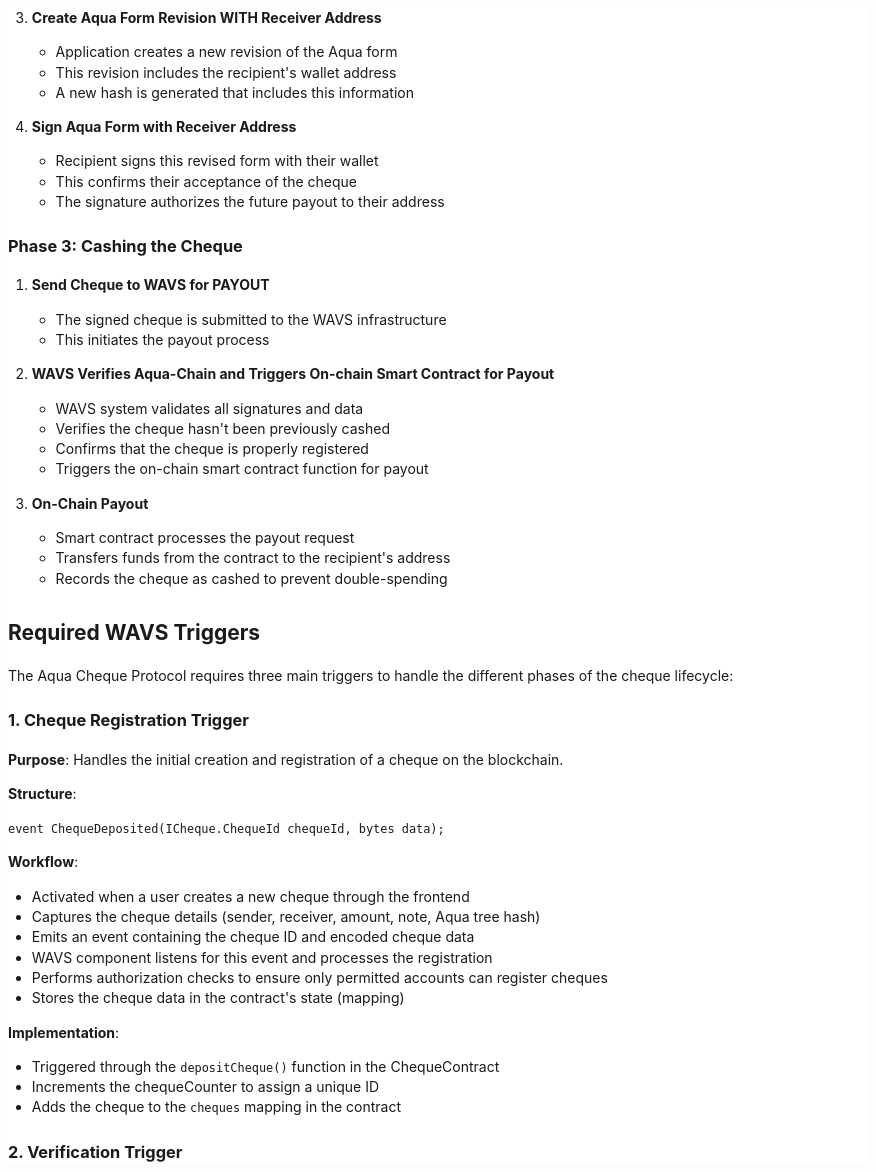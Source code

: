 3. **Create Aqua Form Revision WITH Receiver Address**
   - Application creates a new revision of the Aqua form
   - This revision includes the recipient's wallet address
   - A new hash is generated that includes this information

4. **Sign Aqua Form with Receiver Address**
   - Recipient signs this revised form with their wallet
   - This confirms their acceptance of the cheque
   - The signature authorizes the future payout to their address

### Phase 3: Cashing the Cheque

1. **Send Cheque to WAVS for PAYOUT**
   - The signed cheque is submitted to the WAVS infrastructure
   - This initiates the payout process

2. **WAVS Verifies Aqua-Chain and Triggers On-chain Smart Contract for Payout**
   - WAVS system validates all signatures and data
   - Verifies the cheque hasn't been previously cashed
   - Confirms that the cheque is properly registered
   - Triggers the on-chain smart contract function for payout

3. **On-Chain Payout**
   - Smart contract processes the payout request
   - Transfers funds from the contract to the recipient's address
   - Records the cheque as cashed to prevent double-spending

## Required WAVS Triggers

The Aqua Cheque Protocol requires three main triggers to handle the different phases of the cheque lifecycle:

### 1. Cheque Registration Trigger

**Purpose**: Handles the initial creation and registration of a cheque on the blockchain.

**Structure**:
```solidity
event ChequeDeposited(ICheque.ChequeId chequeId, bytes data);
```

**Workflow**:
- Activated when a user creates a new cheque through the frontend
- Captures the cheque details (sender, receiver, amount, note, Aqua tree hash)
- Emits an event containing the cheque ID and encoded cheque data
- WAVS component listens for this event and processes the registration
- Performs authorization checks to ensure only permitted accounts can register cheques
- Stores the cheque data in the contract's state (mapping)

**Implementation**:
- Triggered through the `depositCheque()` function in the ChequeContract
- Increments the chequeCounter to assign a unique ID
- Adds the cheque to the `cheques` mapping in the contract

### 2. Verification Trigger
